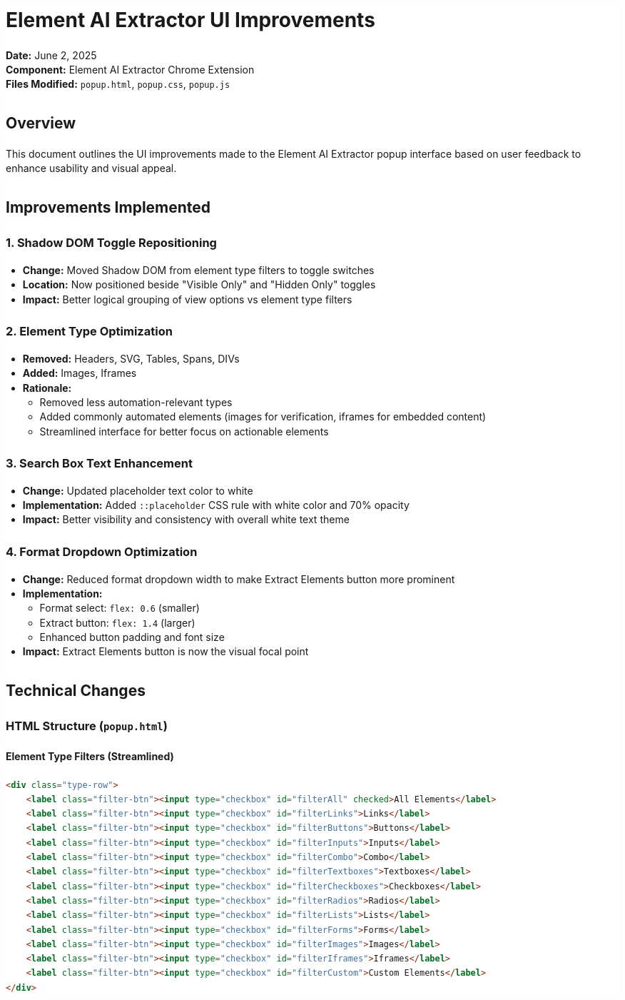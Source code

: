 # Element AI Extractor UI Improvements

**Date:** June 2, 2025  
**Component:** Element AI Extractor Chrome Extension  
**Files Modified:** `popup.html`, `popup.css`, `popup.js`

## Overview

This document outlines the UI improvements made to the Element AI Extractor popup interface based on user feedback to enhance usability and visual appeal.

## Improvements Implemented

### 1. **Shadow DOM Toggle Repositioning**
- **Change:** Moved Shadow DOM from element type filters to toggle switches
- **Location:** Now positioned beside "Visible Only" and "Hidden Only" toggles
- **Impact:** Better logical grouping of view options vs element type filters

### 2. **Element Type Optimization**
- **Removed:** Headers, SVG, Tables, Spans, DIVs
- **Added:** Images, Iframes
- **Rationale:** 
  - Removed less automation-relevant types
  - Added commonly automated elements (images for verification, iframes for embedded content)
  - Streamlined interface for better focus on actionable elements

### 3. **Search Box Text Enhancement**
- **Change:** Updated placeholder text color to white
- **Implementation:** Added `::placeholder` CSS rule with white color and 70% opacity
- **Impact:** Better visibility and consistency with overall white text theme

### 4. **Format Dropdown Optimization**
- **Change:** Reduced format dropdown width to make Extract Elements button more prominent
- **Implementation:** 
  - Format select: `flex: 0.6` (smaller)
  - Extract button: `flex: 1.4` (larger)
  - Enhanced button padding and font size
- **Impact:** Extract Elements button is now the visual focal point

## Technical Changes

### HTML Structure (`popup.html`)

#### Element Type Filters (Streamlined)
```html
<div class="type-row">
    <label class="filter-btn"><input type="checkbox" id="filterAll" checked>All Elements</label>
    <label class="filter-btn"><input type="checkbox" id="filterLinks">Links</label>
    <label class="filter-btn"><input type="checkbox" id="filterButtons">Buttons</label>
    <label class="filter-btn"><input type="checkbox" id="filterInputs">Inputs</label>
    <label class="filter-btn"><input type="checkbox" id="filterCombo">Combo</label>
    <label class="filter-btn"><input type="checkbox" id="filterTextboxes">Textboxes</label>
    <label class="filter-btn"><input type="checkbox" id="filterCheckboxes">Checkboxes</label>
    <label class="filter-btn"><input type="checkbox" id="filterRadios">Radios</label>
    <label class="filter-btn"><input type="checkbox" id="filterLists">Lists</label>
    <label class="filter-btn"><input type="checkbox" id="filterForms">Forms</label>
    <label class="filter-btn"><input type="checkbox" id="filterImages">Images</label>
    <label class="filter-btn"><input type="checkbox" id="filterIframes">Iframes</label>
    <label class="filter-btn"><input type="checkbox" id="filterCustom">Custom Elements</label>
</div>
```